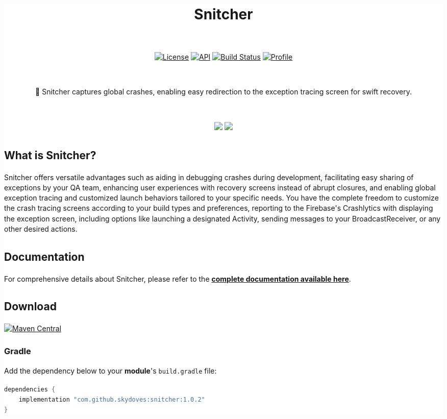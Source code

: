 <h1 align="center">Snitcher</h1></br>

<p align="center">
  <a href="https://opensource.org/licenses/Apache-2.0"><img alt="License" src="https://img.shields.io/badge/License-Apache%202.0-blue.svg"/></a>
  <a href="https://android-arsenal.com/api?level=21"><img alt="API" src="https://img.shields.io/badge/API-21%2B-brightgreen.svg?style=flat"/></a>
  <a href="https://github.com/skydoves/snitcher/actions/workflows/android.yml"><img alt="Build Status" 
  src="https://github.com/skydoves/snitcher/actions/workflows/android.yml/badge.svg"/></a>
  <a href="https://github.com/skydoves"><img alt="Profile" src="https://skydoves.github.io/badges/skydoves.svg"/></a>
</p><br>

<p align="center">
🦉 Snitcher captures global crashes, enabling easy redirection to the exception tracing screen for swift recovery.
</p><br>

<p align="center">
<img src="art/demo_release.png" width="330"/>
<img src="art/demo_debug.png" width="330"/>
</p>

## What is Snitcher?

Snitcher offers versatile advantages such as aiding in debugging crashes during development, facilitating easy sharing of exceptions by your QA team, enhancing user experiences with recovery screens instead of abrupt closures, and enabling global exception tracing and customized launch behaviors tailored to your specific needs. You have the complete freedom to customize the crash tracing screens according to your build types and preferences, reporting to the Firebase's Crashlytics with displaying the exception screen, including options like launching a designated Activity, sending messages to your BroadcastReceiver, or any other desired actions.

## Documentation

For comprehensive details about Snitcher, please refer to the **[complete documentation available here](https://skydoves.github.io/snitcher/)**.

## Download

[![Maven Central](https://img.shields.io/maven-central/v/com.github.skydoves/snitcher.svg?label=Maven%20Central)](https://search.maven.org/search?q=g:%22com.github.skydoves%22%20AND%20a:%22snitcher%22)

### Gradle

Add the dependency below to your **module**'s `build.gradle` file:

```gradle
dependencies {
    implementation "com.github.skydoves:snitcher:1.0.2"
}
```
